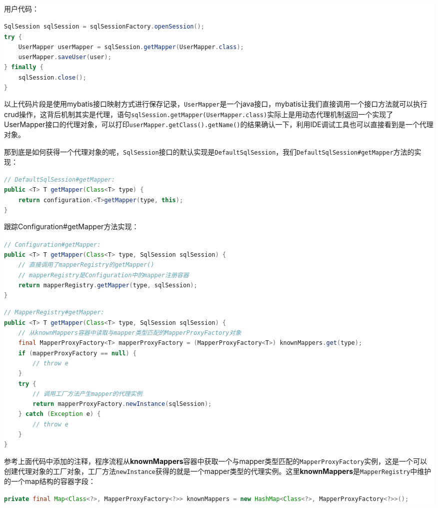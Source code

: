 用户代码：  
```java
SqlSession sqlSession = sqlSessionFactory.openSession();
try {
    UserMapper userMapper = sqlSession.getMapper(UserMapper.class);
    userMapper.saveUser(user);
} finally {
    sqlSession.close();
}
```

以上代码片段是使用mybatis接口映射方式进行保存记录，`UserMapper`是一个java接口，mybatis让我们直接调用一个接口方法就可以执行crud操作，这背后机制其实是代理，语句`sqlSession.getMapper(UserMapper.class)`实际上是用动态代理机制返回一个实现了UserMapper接口的代理对象，可以打印`userMapper.getClass().getName()`的结果确认一下，利用IDE调试工具也可以直接看到是一个代理对象。

那到底是如何获得一个代理对象的呢，`SqlSession`接口的默认实现是`DefaultSqlSession`，我们`DefaultSqlSession#getMapper`方法的实现：  
```java
// DefaultSqlSession#getMapper:
public <T> T getMapper(Class<T> type) {
    return configuration.<T>getMapper(type, this);
}
```

跟踪Configuration#getMapper方法实现：  
```java
// Configuration#getMapper:
public <T> T getMapper(Class<T> type, SqlSession sqlSession) {
    // 直接调用了mapperRegistry的getMapper()
    // mapperRegistry是Configuration中的mapper注册容器
    return mapperRegistry.getMapper(type, sqlSession);
}
```

```java
// MapperRegistry#getMapper:
public <T> T getMapper(Class<T> type, SqlSession sqlSession) {
    // 从knownMappers容器中读取与mapper类型匹配的MapperProxyFactory对象
    final MapperProxyFactory<T> mapperProxyFactory = (MapperProxyFactory<T>) knownMappers.get(type);
    if (mapperProxyFactory == null) {
        // throw e
    }
    try {
        // 调用工厂方法产生mapper的代理实例
        return mapperProxyFactory.newInstance(sqlSession);
    } catch (Exception e) {
        // throw e
    }
}
```

参考上面代码中添加的注释，程序流程从**knownMappers**容器中获取一个与mapper类型匹配的`MapperProxyFactory`实例，这是一个可以创建代理对象的工厂对象，工厂方法`newInstance`获得的就是一个mapper类型的代理实例。这里**knownMappers**是`MapperRegistry`中维护的一个map结构的容器字段：  
```java
private final Map<Class<?>, MapperProxyFactory<?>> knownMappers = new HashMap<Class<?>, MapperProxyFactory<?>>();
```
